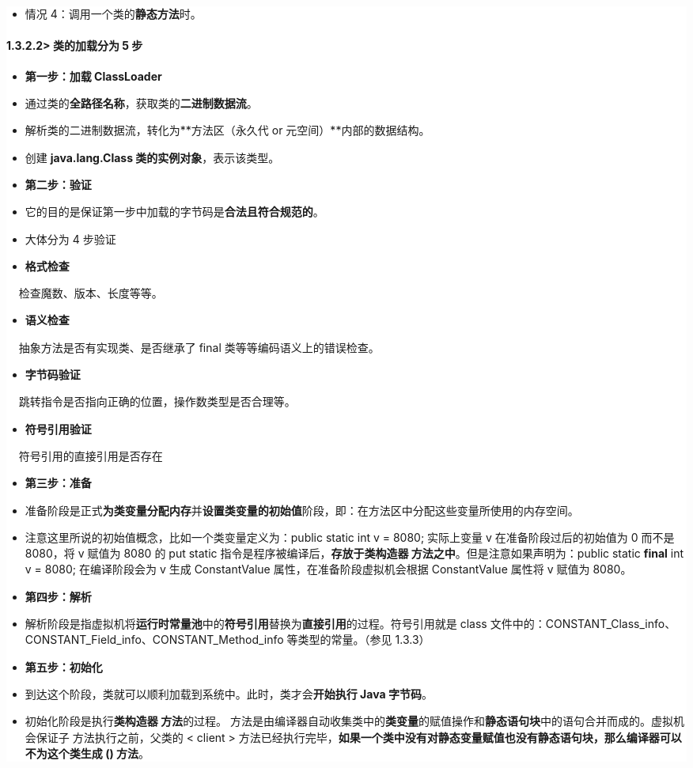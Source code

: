*   情况 4：调用一个类的**静态方法**时。
    

#### 1.3.2.2> 类的加载分为 5 步

*   **第一步：加载 ClassLoader**
    

*   通过类的**全路径名称**，获取类的**二进制数据流**。
    
*   解析类的二进制数据流，转化为**方法区（永久代 or 元空间）**内部的数据结构。
    
*   创建 **java.lang.Class 类的实例对象**，表示该类型。
    

*   **第二步：验证**
    

*   它的目的是保证第一步中加载的字节码是**合法且符合规范的**。
    

*   大体分为 4 步验证
    

*   **格式检查**
    

    检查魔数、版本、长度等等。

*   **语义检查**
    

    抽象方法是否有实现类、是否继承了 final 类等等编码语义上的错误检查。

*   **字节码验证**
    

    跳转指令是否指向正确的位置，操作数类型是否合理等。

*   **符号引用验证**
    

    符号引用的直接引用是否存在

*   **第三步：准备**
    

*   准备阶段是正式**为类变量分配内存**并**设置类变量的初始值**阶段，即：在方法区中分配这些变量所使用的内存空间。
    
*   注意这里所说的初始值概念，比如一个类变量定义为：public static int v = 8080; 实际上变量 v 在准备阶段过后的初始值为 0 而不是 8080，将 v 赋值为 8080 的 put static 指令是程序被编译后，**存放于类构造器 <client> 方法之中**。但是注意如果声明为：public static **final** int v = 8080; 在编译阶段会为 v 生成 ConstantValue 属性，在准备阶段虚拟机会根据 ConstantValue 属性将 v 赋值为 8080。
    

*   **第四步：解析**
    

*   解析阶段是指虚拟机将**运行时常量池**中的**符号引用**替换为**直接引用**的过程。符号引用就是 class 文件中的：CONSTANT_Class_info、CONSTANT_Field_info、CONSTANT_Method_info 等类型的常量。（参见 1.3.3）
    

*   **第五步：初始化**
    

*   到达这个阶段，类就可以顺利加载到系统中。此时，类才会**开始执行 Java 字节码**。
    
*   初始化阶段是执行**类构造器 <client> 方法**的过程。<client> 方法是由编译器自动收集类中的**类变量**的赋值操作和**静态语句块**中的语句合并而成的。虚拟机会保证子 <client> 方法执行之前，父类的 < client > 方法已经执行完毕，**如果一个类中没有对静态变量赋值也没有静态语句块，那么编译器可以不为这个类生成 <client>() 方法**。
    